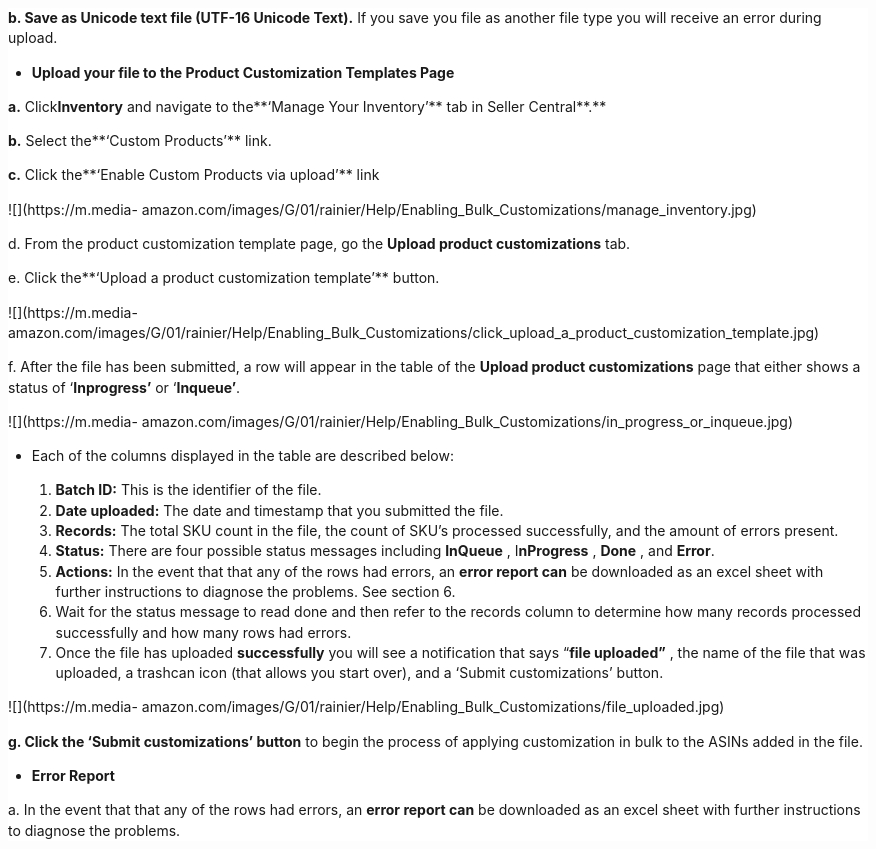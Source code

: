 **b. Save as Unicode text file (UTF-16 Unicode Text).** If you save you file
as another file type you will receive an error during upload.

  * **Upload your file to the Product Customization Templates Page**

**a.** Click**Inventory** and navigate to the**‘Manage Your Inventory’** tab
in Seller Central**.**

**b.** Select the**‘Custom Products’** link.

**c.** Click the**‘Enable Custom Products via upload’** link

![](https://m.media-
amazon.com/images/G/01/rainier/Help/Enabling_Bulk_Customizations/manage_inventory.jpg)

d. From the product customization template page, go the **Upload product
customizations** tab.

e. Click the**‘Upload a product customization template’** button.

![](https://m.media-
amazon.com/images/G/01/rainier/Help/Enabling_Bulk_Customizations/click_upload_a_product_customization_template.jpg)

f. After the file has been submitted, a row will appear in the table of the
**Upload product customizations** page that either shows a status of
‘**Inprogress’** or ‘**Inqueue’**.

![](https://m.media-
amazon.com/images/G/01/rainier/Help/Enabling_Bulk_Customizations/in_progress_or_inqueue.jpg)

  * Each of the columns displayed in the table are described below:  

    1. **Batch ID:** This is the identifier of the file.
    2. **Date uploaded:** The date and timestamp that you submitted the file.
    3. **Records:** The total SKU count in the file, the count of SKU’s processed successfully, and the amount of errors present. 
    4. **Status:** There are four possible status messages including **InQueue** , I**nProgress** , **Done** , and **Error**. 
    5. **Actions:** In the event that that any of the rows had errors, an **error report can** be downloaded as an excel sheet with further instructions to diagnose the problems. See section 6. 
    6. Wait for the status message to read done and then refer to the records column to determine how many records processed successfully and how many rows had errors. 
    7. Once the file has uploaded **successfully** you will see a notification that says “**file uploaded”** , the name of the file that was uploaded, a trashcan icon (that allows you start over), and a ‘Submit customizations’ button. 

![](https://m.media-
amazon.com/images/G/01/rainier/Help/Enabling_Bulk_Customizations/file_uploaded.jpg)

**g. Click the ‘Submit customizations’ button** to begin the process of
applying customization in bulk to the ASINs added in the file.

  * ****Error Report****

a. In the event that that any of the rows had errors, an **error report can**
be downloaded as an excel sheet with further instructions to diagnose the
problems.
